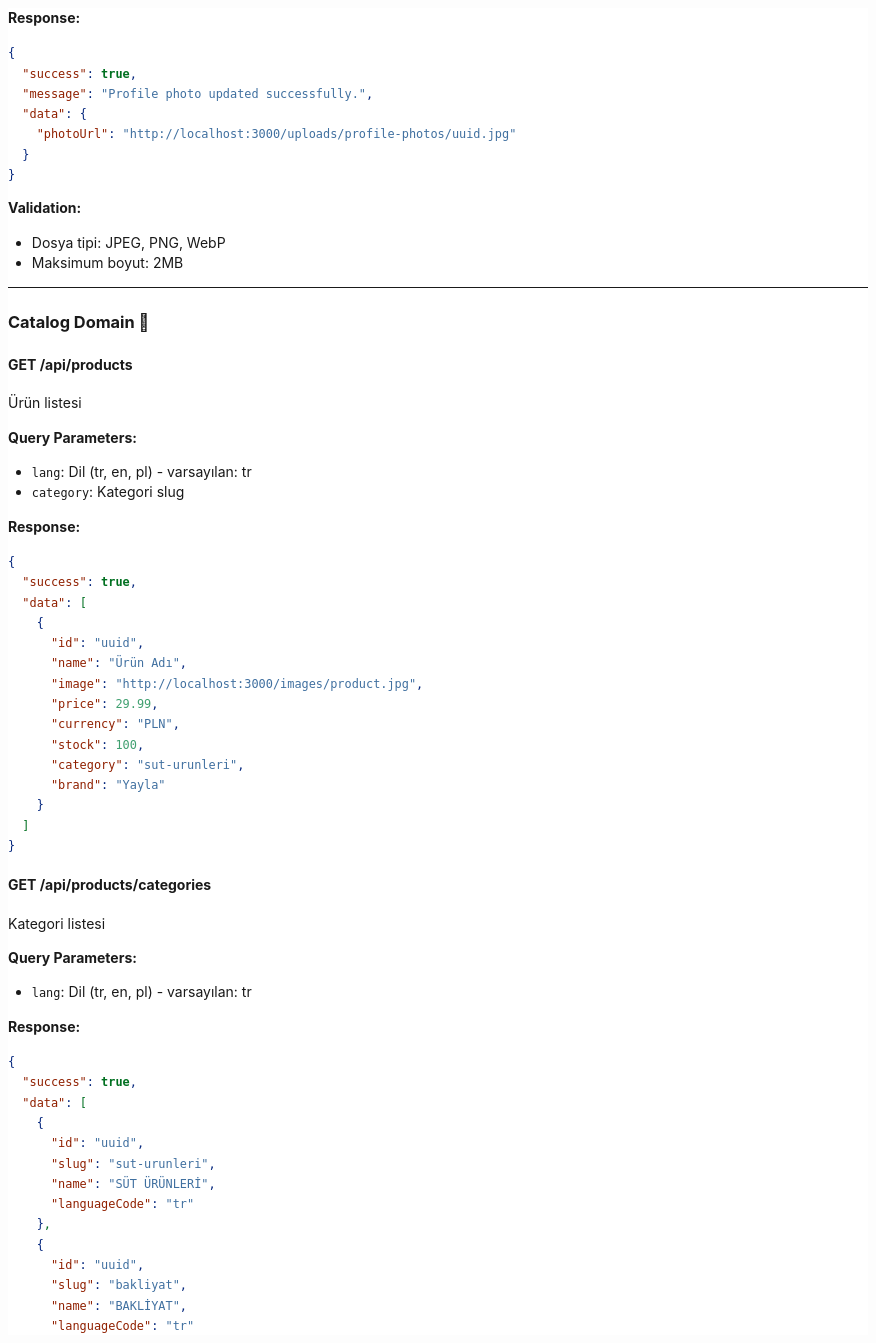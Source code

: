 **Response:**
```json
{
  "success": true,
  "message": "Profile photo updated successfully.",
  "data": {
    "photoUrl": "http://localhost:3000/uploads/profile-photos/uuid.jpg"
  }
}
```

**Validation:**
- Dosya tipi: JPEG, PNG, WebP
- Maksimum boyut: 2MB

---

### Catalog Domain 🏪

#### GET /api/products
Ürün listesi

**Query Parameters:**
- `lang`: Dil (tr, en, pl) - varsayılan: tr
- `category`: Kategori slug

**Response:**
```json
{
  "success": true,
  "data": [
    {
      "id": "uuid",
      "name": "Ürün Adı",
      "image": "http://localhost:3000/images/product.jpg",
      "price": 29.99,
      "currency": "PLN",
      "stock": 100,
      "category": "sut-urunleri",
      "brand": "Yayla"
    }
  ]
}
```

#### GET /api/products/categories
Kategori listesi

**Query Parameters:**
- `lang`: Dil (tr, en, pl) - varsayılan: tr

**Response:**
```json
{
  "success": true,
  "data": [
    {
      "id": "uuid",
      "slug": "sut-urunleri",
      "name": "SÜT ÜRÜNLERİ",
      "languageCode": "tr"
    },
    {
      "id": "uuid",
      "slug": "bakliyat",
      "name": "BAKLİYAT",
      "languageCode": "tr"
```